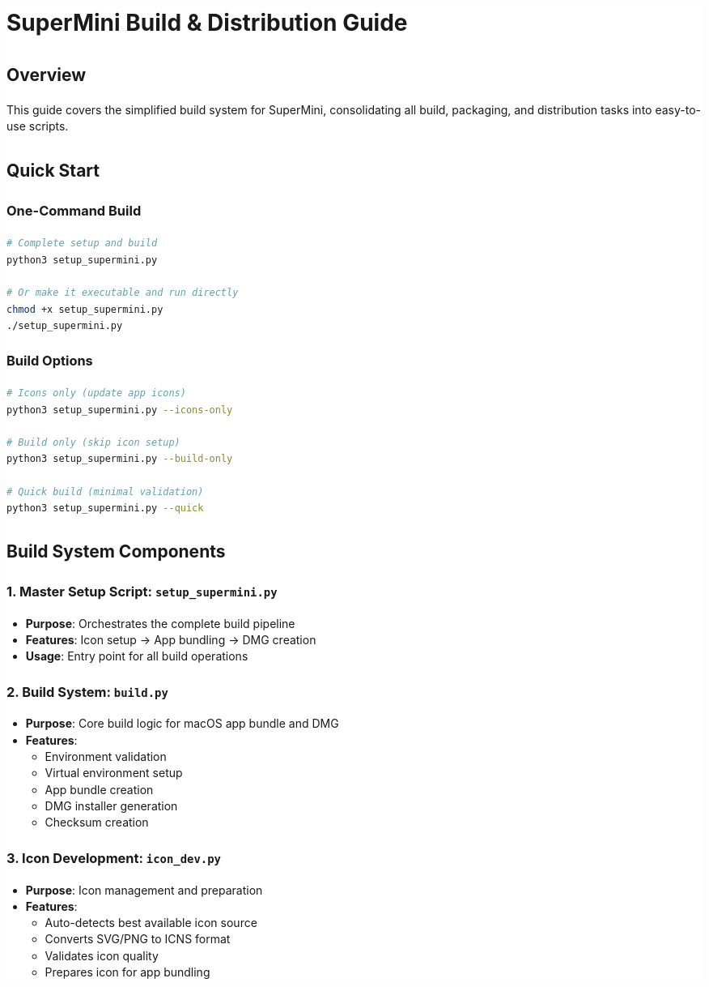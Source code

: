 # SuperMini Build & Distribution Guide

## Overview

This guide covers the simplified build system for SuperMini, consolidating all build, packaging, and distribution tasks into easy-to-use scripts.

## Quick Start

### One-Command Build
```bash
# Complete setup and build
python3 setup_supermini.py

# Or make it executable and run directly
chmod +x setup_supermini.py
./setup_supermini.py
```

### Build Options
```bash
# Icons only (update app icons)
python3 setup_supermini.py --icons-only

# Build only (skip icon setup)
python3 setup_supermini.py --build-only

# Quick build (minimal validation)
python3 setup_supermini.py --quick
```

## Build System Components

### 1. Master Setup Script: `setup_supermini.py`
- **Purpose**: Orchestrates the complete build pipeline
- **Features**: Icon setup → App bundling → DMG creation
- **Usage**: Entry point for all build operations

### 2. Build System: `build.py`
- **Purpose**: Core build logic for macOS app bundle and DMG
- **Features**: 
  - Environment validation
  - Virtual environment setup
  - App bundle creation
  - DMG installer generation
  - Checksum creation

### 3. Icon Development: `icon_dev.py`
- **Purpose**: Icon management and preparation
- **Features**:
  - Auto-detects best available icon source
  - Converts SVG/PNG to ICNS format
  - Validates icon quality
  - Prepares icon for app bundling
